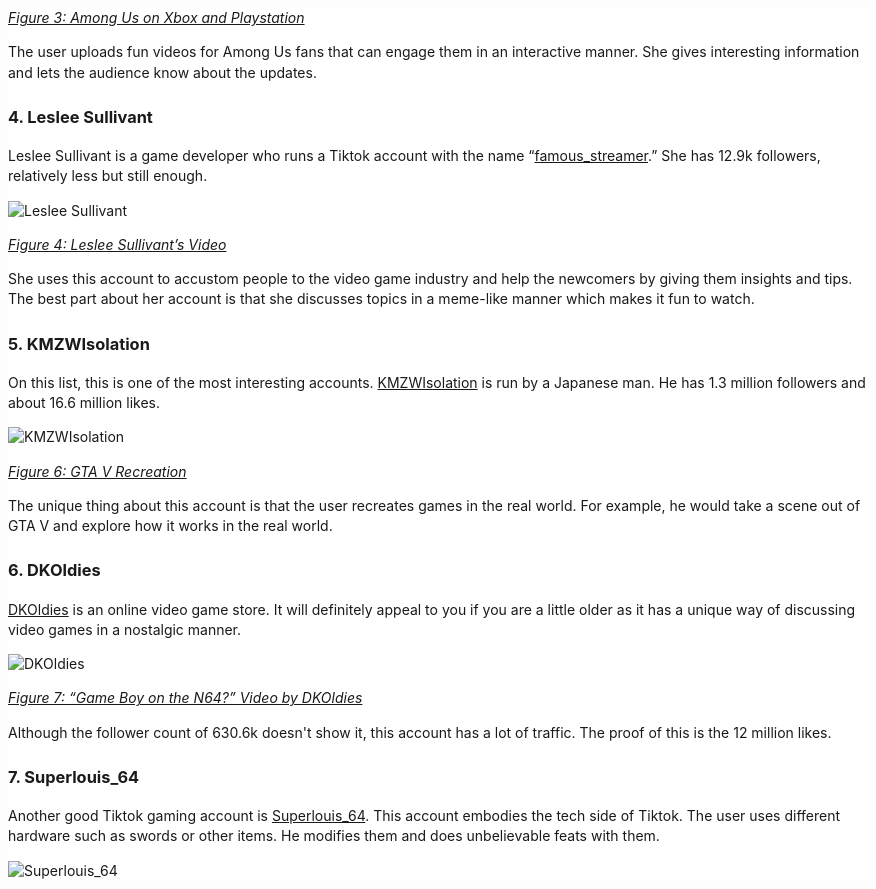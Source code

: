 [_Figure 3: Among Us on Xbox and Playstation_](https://www.tiktok.com/@amongus/video/7021554199573974278?is%5Ffrom%5Fwebapp=1&sender%5Fdevice=pc&web%5Fid7072000409191319041)

The user uploads fun videos for Among Us fans that can engage them in an interactive manner. She gives interesting information and lets the audience know about the updates.

### 4\. Leslee Sullivant

Leslee Sullivant is a game developer who runs a Tiktok account with the name “[famous\_streamer](https://www.tiktok.com/@famous%5Fstreamer).” She has 12.9k followers, relatively less but still enough.

![Leslee Sullivant](https://images.wondershare.com/filmora/article-images/2022/03/4-top-10-gaming-tiktokers.png)

[_Figure 4: Leslee Sullivant’s Video_](https://www.tiktok.com/foryou?is%5Fcopy%5Furl=1&is%5Ffrom%5Fwebapp=v1&item%5Fid=7072435683071118638#/@famous%5Fstreamer/video/7072435683071118638)

She uses this account to accustom people to the video game industry and help the newcomers by giving them insights and tips. The best part about her account is that she discusses topics in a meme-like manner which makes it fun to watch.

### 5\. KMZWIsolation

On this list, this is one of the most interesting accounts. [KMZWIsolation](https://www.tiktok.com/@kmzwisolation) is run by a Japanese man. He has 1.3 million followers and about 16.6 million likes.

![KMZWIsolation](https://images.wondershare.com/filmora/article-images/2022/03/5-top-10-gaming-tiktokers.png)

[_Figure 6: GTA V Recreation_](https://www.tiktok.com/@kmzwisolation/video/7065179597343657217?is%5Ffrom%5Fwebapp=1&sender%5Fdevice=pc&web%5Fid7072000409191319041)

The unique thing about this account is that the user recreates games in the real world. For example, he would take a scene out of GTA V and explore how it works in the real world.

### 6\. DKOldies

[DKOldies](https://www.tiktok.com/@dkoldies) is an online video game store. It will definitely appeal to you if you are a little older as it has a unique way of discussing video games in a nostalgic manner.

![DKOldies](https://images.wondershare.com/filmora/article-images/2022/03/6-top-10-gaming-tiktokers.png)

[_Figure 7: “Game Boy on the N64?” Video by DKOldies_](https://www.tiktok.com/@dkoldies/video/7070939414955969838?is%5Ffrom%5Fwebapp=1&sender%5Fdevice=pc&web%5Fid7072000409191319041)

Although the follower count of 630.6k doesn't show it, this account has a lot of traffic. The proof of this is the 12 million likes.

### 7\. Superlouis\_64

Another good Tiktok gaming account is [Superlouis\_64](https://www.youtube.com/channel/UCaG9FzEfuHkvh7J6W6MH4eA). This account embodies the tech side of Tiktok. The user uses different hardware such as swords or other items. He modifies them and does unbelievable feats with them.

![Superlouis_64](https://images.wondershare.com/filmora/article-images/2022/03/7-top-10-gaming-tiktokers.png)
